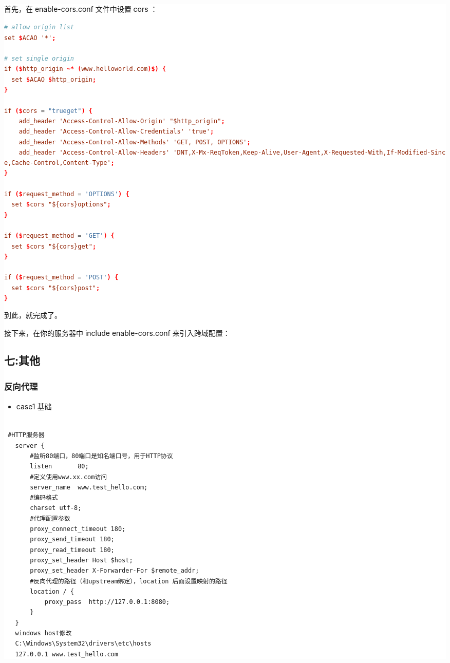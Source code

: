 首先，在 enable-cors.conf 文件中设置 cors ： 

```conf
# allow origin list
set $ACAO '*';

# set single origin
if ($http_origin ~* (www.helloworld.com)$) {
  set $ACAO $http_origin;
}

if ($cors = "trueget") {
    add_header 'Access-Control-Allow-Origin' "$http_origin";
    add_header 'Access-Control-Allow-Credentials' 'true';
    add_header 'Access-Control-Allow-Methods' 'GET, POST, OPTIONS';
    add_header 'Access-Control-Allow-Headers' 'DNT,X-Mx-ReqToken,Keep-Alive,User-Agent,X-Requested-With,If-Modified-Since,Cache-Control,Content-Type';
}

if ($request_method = 'OPTIONS') {
  set $cors "${cors}options";
}

if ($request_method = 'GET') {
  set $cors "${cors}get";
}

if ($request_method = 'POST') {
  set $cors "${cors}post";
} 
```

到此，就完成了。

接下来，在你的服务器中 include enable-cors.conf 来引入跨域配置： 


## 七:其他

### 反向代理
+ case1 基础
```

 #HTTP服务器
   server {
       #监听80端口，80端口是知名端口号，用于HTTP协议
       listen       80;
       #定义使用www.xx.com访问
       server_name  www.test_hello.com;
       #编码格式
       charset utf-8;
       #代理配置参数
       proxy_connect_timeout 180;
       proxy_send_timeout 180;
       proxy_read_timeout 180;
       proxy_set_header Host $host;
       proxy_set_header X-Forwarder-For $remote_addr;
       #反向代理的路径（和upstream绑定），location 后面设置映射的路径
       location / {
           proxy_pass  http://127.0.0.1:8080;
       }
   }
   windows host修改
   C:\Windows\System32\drivers\etc\hosts
   127.0.0.1 www.test_hello.com
```